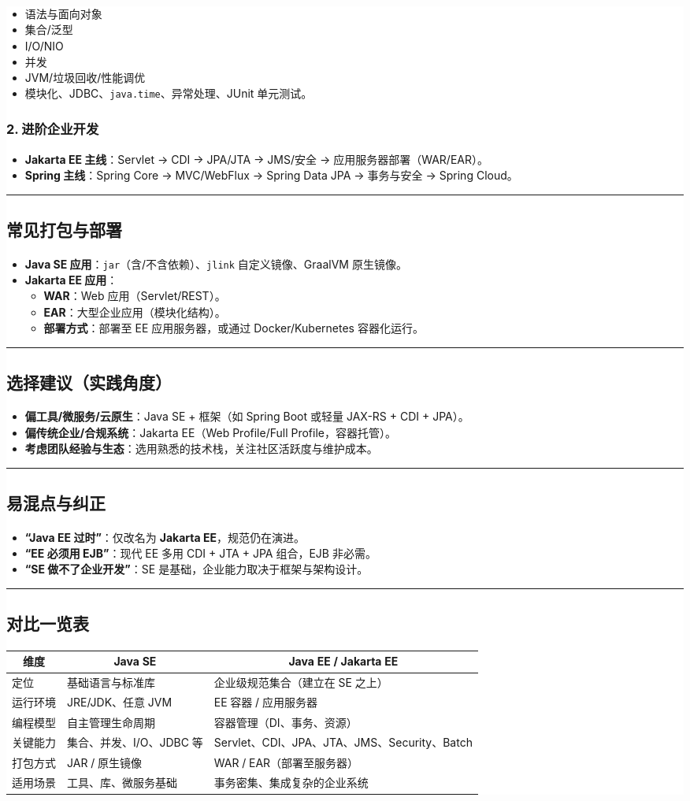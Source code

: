 - 语法与面向对象
- 集合/泛型
- I/O/NIO
- 并发
- JVM/垃圾回收/性能调优
- 模块化、JDBC、`java.time`、异常处理、JUnit 单元测试。

### 2. 进阶企业开发

- **Jakarta EE 主线**：Servlet → CDI → JPA/JTA → JMS/安全 → 应用服务器部署（WAR/EAR）。
- **Spring 主线**：Spring Core → MVC/WebFlux → Spring Data JPA → 事务与安全 → Spring Cloud。

------

## 常见打包与部署

- **Java SE 应用**：`jar`（含/不含依赖）、`jlink` 自定义镜像、GraalVM 原生镜像。
- **Jakarta EE 应用**：
  - **WAR**：Web 应用（Servlet/REST）。
  - **EAR**：大型企业应用（模块化结构）。
  - **部署方式**：部署至 EE 应用服务器，或通过 Docker/Kubernetes 容器化运行。

------

## 选择建议（实践角度）

- **偏工具/微服务/云原生**：Java SE + 框架（如 Spring Boot 或轻量 JAX-RS + CDI + JPA）。
- **偏传统企业/合规系统**：Jakarta EE（Web Profile/Full Profile，容器托管）。
- **考虑团队经验与生态**：选用熟悉的技术栈，关注社区活跃度与维护成本。

------

## 易混点与纠正

- **“Java EE 过时”**：仅改名为 **Jakarta EE**，规范仍在演进。
- **“EE 必须用 EJB”**：现代 EE 多用 CDI + JTA + JPA 组合，EJB 非必需。
- **“SE 做不了企业开发”**：SE 是基础，企业能力取决于框架与架构设计。

------

## 对比一览表

| 维度     | Java SE                  | Java EE / Jakarta EE                         |
| -------- | ------------------------ | -------------------------------------------- |
| 定位     | 基础语言与标准库         | 企业级规范集合（建立在 SE 之上）             |
| 运行环境 | JRE/JDK、任意 JVM        | EE 容器 / 应用服务器                         |
| 编程模型 | 自主管理生命周期         | 容器管理（DI、事务、资源）                   |
| 关键能力 | 集合、并发、I/O、JDBC 等 | Servlet、CDI、JPA、JTA、JMS、Security、Batch |
| 打包方式 | JAR / 原生镜像           | WAR / EAR（部署至服务器）                    |
| 适用场景 | 工具、库、微服务基础     | 事务密集、集成复杂的企业系统                 |
